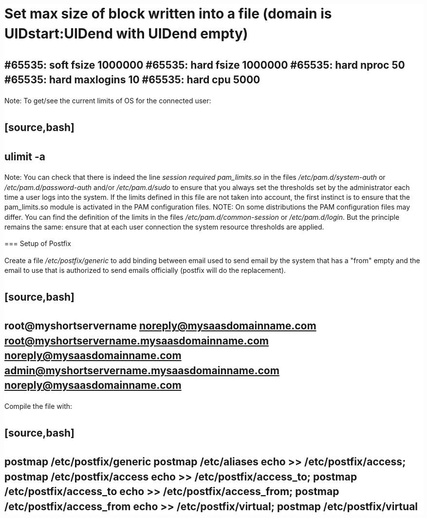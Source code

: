 # Set max size of block written into a file (domain is UIDstart:UIDend with UIDend empty)
#65535:           soft     fsize            1000000
#65535:           hard     fsize            1000000
#65535:           hard     nproc            50
#65535:           hard     maxlogins        10
#65535:           hard     cpu              5000
---------------

Note: To get/see the current limits of OS for the connected user:

[source,bash]
---------------
ulimit -a
---------------

Note: 
You can check that there is indeed the line *session required pam_limits.so* in the files */etc/pam.d/system-auth* or */etc/pam.d/password-auth* and/or */etc/pam.d/sudo* to ensure that you always set the thresholds set by the administrator each time a user logs into the system. If the limits defined in this file are not taken into account, the first instinct is to ensure that the pam_limits.so module is activated in the PAM configuration files. 
NOTE: On some distributions the PAM configuration files may differ. You can find the definition of the limits in the files */etc/pam.d/common-session* or */etc/pam.d/login*. But the principle remains the same: ensure that at each user connection the system resource thresholds are applied.



=== Setup of Postfix

Create a file */etc/postfix/generic* to add binding between email used to send email by the system that has a "from" empty and the email to use that is authorized to send emails officially (postfix will do the replacement).

[source,bash]
---------------
root@myshortservername						noreply@mysaasdomainname.com
root@myshortservername.mysaasdomainname.com		noreply@mysaasdomainname.com
admin@myshortservername.mysaasdomainname.com	noreply@mysaasdomainname.com
---------------

Compile the file with:

[source,bash]
---------------
postmap /etc/postfix/generic
postmap /etc/aliases
echo >> /etc/postfix/access; postmap /etc/postfix/access
echo >> /etc/postfix/access_to; postmap /etc/postfix/access_to
echo >> /etc/postfix/access_from; postmap /etc/postfix/access_from
echo >> /etc/postfix/virtual; postmap /etc/postfix/virtual
---------------
